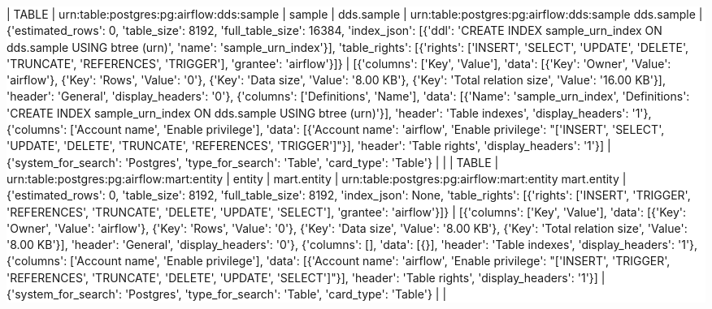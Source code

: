 | TABLE         | urn:table:postgres:pg:airflow:dds:sample                                  | sample               | dds.sample                                 | urn:table:postgres:pg:airflow:dds:sample dds.sample                                                                  | {'estimated_rows': 0, 'table_size': 8192, 'full_table_size': 16384, 'index_json': [{'ddl': 'CREATE INDEX sample_urn_index ON dds.sample USING btree (urn)', 'name': 'sample_urn_index'}], 'table_rights': [{'rights': ['INSERT', 'SELECT', 'UPDATE', 'DELETE', 'TRUNCATE', 'REFERENCES', 'TRIGGER'], 'grantee': 'airflow'}]}                                                                                                                                                                                                                                                                                                                                                                                                                                                                                                                                                                                                                                                            | [{'columns': ['Key', 'Value'], 'data': [{'Key': 'Owner', 'Value': 'airflow'}, {'Key': 'Rows', 'Value': '0'}, {'Key': 'Data size', 'Value': '8.00 KB'}, {'Key': 'Total relation size', 'Value': '16.00 KB'}], 'header': 'General', 'display_headers': '0'}, {'columns': ['Definitions', 'Name'], 'data': [{'Name': 'sample_urn_index', 'Definitions': 'CREATE INDEX sample_urn_index ON dds.sample USING btree (urn)'}], 'header': 'Table indexes', 'display_headers': '1'}, {'columns': ['Account name', 'Enable privilege'], 'data': [{'Account name': 'airflow', 'Enable privilege': "['INSERT', 'SELECT', 'UPDATE', 'DELETE', 'TRUNCATE', 'REFERENCES', 'TRIGGER']"}], 'header': 'Table rights', 'display_headers': '1'}]                                                                                                                                                                                                                                                                                                                                                                                                                                                                                                                                                                                                                                                                                                    | {'system_for_search': 'Postgres', 'type_for_search': 'Table', 'card_type': 'Table'}   |                        |
| TABLE         | urn:table:postgres:pg:airflow:mart:entity                                 | entity               | mart.entity                                | urn:table:postgres:pg:airflow:mart:entity mart.entity                                                                | {'estimated_rows': 0, 'table_size': 8192, 'full_table_size': 8192, 'index_json': None, 'table_rights': [{'rights': ['INSERT', 'TRIGGER', 'REFERENCES', 'TRUNCATE', 'DELETE', 'UPDATE', 'SELECT'], 'grantee': 'airflow'}]}                                                                                                                                                                                                                                                                                                                                                                                                                                                                                                                                                                                                                                                                                                                                                               | [{'columns': ['Key', 'Value'], 'data': [{'Key': 'Owner', 'Value': 'airflow'}, {'Key': 'Rows', 'Value': '0'}, {'Key': 'Data size', 'Value': '8.00 KB'}, {'Key': 'Total relation size', 'Value': '8.00 KB'}], 'header': 'General', 'display_headers': '0'}, {'columns': [], 'data': [{}], 'header': 'Table indexes', 'display_headers': '1'}, {'columns': ['Account name', 'Enable privilege'], 'data': [{'Account name': 'airflow', 'Enable privilege': "['INSERT', 'TRIGGER', 'REFERENCES', 'TRUNCATE', 'DELETE', 'UPDATE', 'SELECT']"}], 'header': 'Table rights', 'display_headers': '1'}]                                                                                                                                                                                                                                                                                                                                                                                                                                                                                                                                                                                                                                                                                                                                                                                                                                    | {'system_for_search': 'Postgres', 'type_for_search': 'Table', 'card_type': 'Table'}   |                        |
